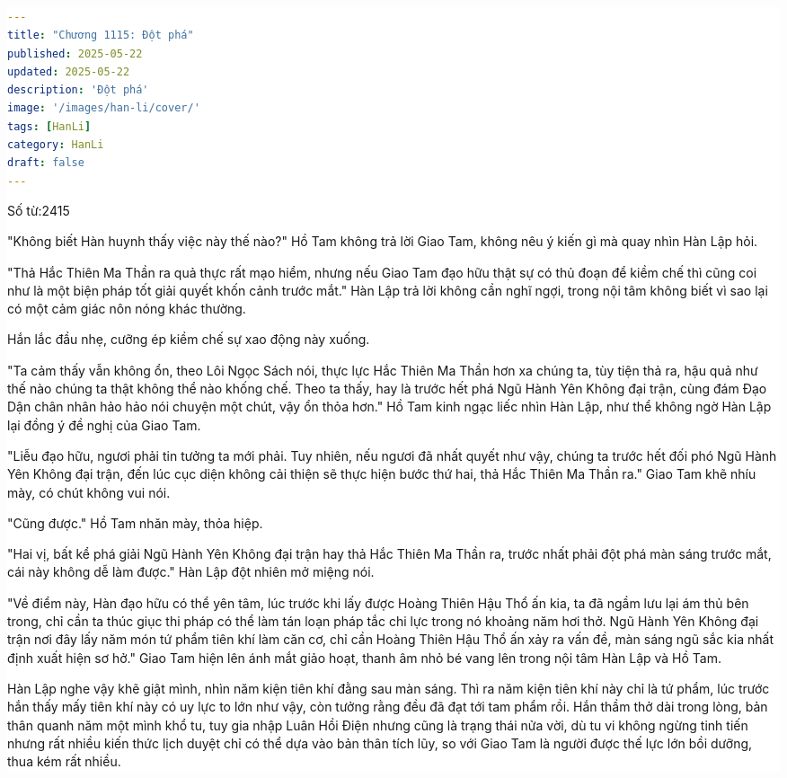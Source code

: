 ```yaml
---
title: "Chương 1115: Đột phá"
published: 2025-05-22
updated: 2025-05-22
description: 'Đột phá'
image: '/images/han-li/cover/'
tags: [HanLi]
category: HanLi
draft: false
---
```


Số từ:2415  










"Không biết Hàn huynh thấy việc này thế nào?" Hồ Tam không trả lời Giao Tam, không nêu ý kiến gì mà quay nhìn Hàn Lập hỏi.

"Thả Hắc Thiên Ma Thần ra quả thực rất mạo hiểm, nhưng nếu Giao Tam đạo hữu thật sự có thủ đoạn để kiềm chế thì cũng coi như là một biện pháp tốt giải quyết khốn cảnh trước mắt." Hàn Lập trả lời không cần nghĩ ngợi, trong nội tâm không biết vì sao lại có một cảm giác nôn nóng khác thường.

Hắn lắc đầu nhẹ, cưỡng ép kiềm chế sự xao động này xuống.

"Ta cảm thấy vẫn không ổn, theo Lôi Ngọc Sách nói, thực lực Hắc Thiên Ma Thần hơn xa chúng ta, tùy tiện thả ra, hậu quả như thế nào chúng ta thật không thể nào khống chế. Theo ta thấy, hay là trước hết phá Ngũ Hành Yên Không đại trận, cùng đám Đạo Dận chân nhân hảo hảo nói chuyện một chút, vậy ổn thỏa hơn." Hồ Tam kinh ngạc liếc nhìn Hàn Lập, như thể không ngờ Hàn Lập lại đồng ý đề nghị của Giao Tam.

"Liễu đạo hữu, ngươi phải tin tưởng ta mới phải. Tuy nhiên, nếu ngươi đã nhất quyết như vậy, chúng ta trước hết đối phó Ngũ Hành Yên Không đại trận, đến lúc cục diện không cải thiện sẽ thực hiện bước thứ hai, thả Hắc Thiên Ma Thần ra." Giao Tam khẽ nhíu mày, có chút không vui nói.

"Cũng được." Hồ Tam nhăn mày, thỏa hiệp.

"Hai vị, bất kể phá giải Ngũ Hành Yên Không đại trận hay thả Hắc Thiên Ma Thần ra, trước nhất phải đột phá màn sáng trước mắt, cái này không dễ làm được." Hàn Lập đột nhiên mở miệng nói.

"Về điểm này, Hàn đạo hữu có thể yên tâm, lúc trước khi lấy được Hoàng Thiên Hậu Thổ ấn kia, ta đã ngầm lưu lại ám thủ bên trong, chỉ cần ta thúc giục thi pháp có thể làm tán loạn pháp tắc chi lực trong nó khoảng năm hơi thở. Ngũ Hành Yên Không đại trận nơi đây lấy năm món tứ phẩm tiên khí làm căn cơ, chỉ cần Hoàng Thiên Hậu Thổ ấn xảy ra vấn đề, màn sáng ngũ sắc kia nhất định xuất hiện sơ hở." Giao Tam hiện lên ánh mắt giảo hoạt, thanh âm nhỏ bé vang lên trong nội tâm Hàn Lập và Hồ Tam.

Hàn Lập nghe vậy khẽ giật mình, nhìn năm kiện tiên khí đằng sau màn sáng. Thì ra năm kiện tiên khí này chỉ là tứ phẩm, lúc trước hắn thấy mấy tiên khí này có uy lực to lớn như vậy, còn tưởng rằng đều đã đạt tới tam phẩm rồi. Hắn thầm thở dài trong lòng, bản thân quanh năm một mình khổ tu, tuy gia nhập Luân Hồi Điện nhưng cũng là trạng thái nửa vời, dù tu vi không ngừng tinh tiến nhưng rất nhiều kiến thức lịch duyệt chỉ có thể dựa vào bản thân tích lũy, so với Giao Tam là người được thế lực lớn bồi dưỡng, thua kém rất nhiều.
